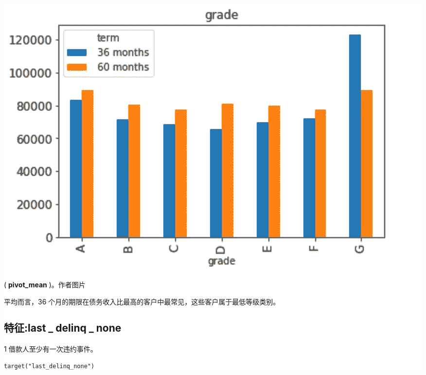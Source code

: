 ![](img/54b7fc93ef039ca3f4cf0cf547379530.png)

( **pivot_mean** )。作者图片

平均而言，36 个月的期限在债务收入比最高的客户中最常见，这些客户属于最低等级类别。

## 特征:last _ delinq _ none

1 借款人至少有一次违约事件。

```
target("last_delinq_none")
```
